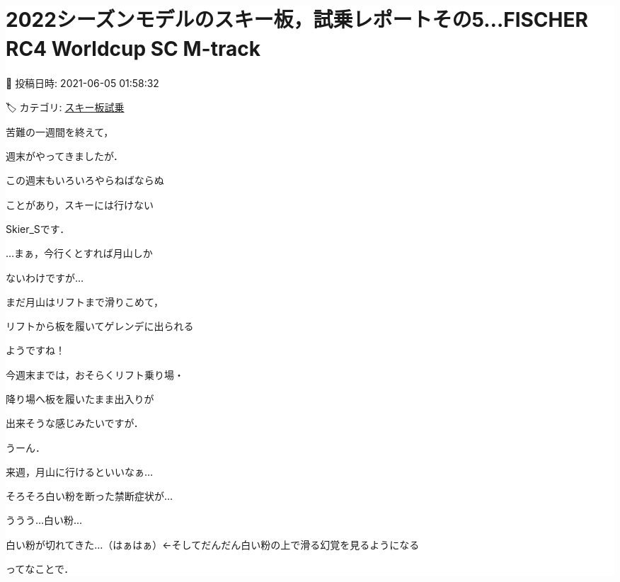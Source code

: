# 2022シーズンモデルのスキー板，試乗レポートその5…FISCHER RC4 Worldcup SC M-track

📅 投稿日時: 2021-06-05 01:58:32

🏷️ カテゴリ: [スキー板試乗](c0bd8048615710cee890e403a36cc9a2b.md)

苦難の一週間を終えて，


週末がやってきましたが．


この週末もいろいろやらねばならぬ


ことがあり，スキーには行けない


Skier_Sです．





…まぁ，今行くとすれば月山しか


ないわけですが…


まだ月山はリフトまで滑りこめて，


リフトから板を履いてゲレンデに出られる


ようですね！


今週末までは，おそらくリフト乗り場・


降り場へ板を履いたまま出入りが


出来そうな感じみたいですが．





うーん．


来週，月山に行けるといいなぁ…


そろそろ白い粉を断った禁断症状が…


ううう…白い粉…


白い粉が切れてきた…（はぁはぁ）←そしてだんだん白い粉の上で滑る幻覚を見るようになる





ってなことで．
